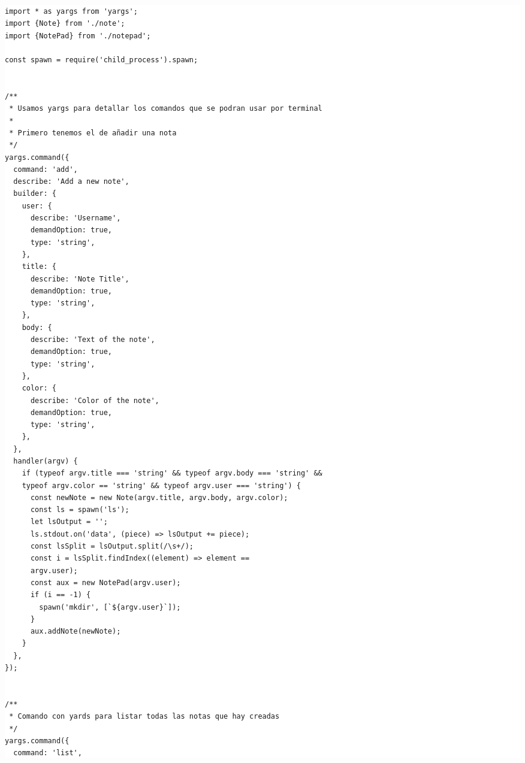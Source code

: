 
````
import * as yargs from 'yargs';
import {Note} from './note';
import {NotePad} from './notepad';

const spawn = require('child_process').spawn;


/**
 * Usamos yargs para detallar los comandos que se podran usar por terminal
 * 
 * Primero tenemos el de añadir una nota
 */
yargs.command({
  command: 'add',
  describe: 'Add a new note',
  builder: {
    user: {
      describe: 'Username',
      demandOption: true,
      type: 'string',
    },
    title: {
      describe: 'Note Title',
      demandOption: true,
      type: 'string',
    },
    body: {
      describe: 'Text of the note',
      demandOption: true,
      type: 'string',
    },
    color: {
      describe: 'Color of the note',
      demandOption: true,
      type: 'string',
    },
  },
  handler(argv) {
    if (typeof argv.title === 'string' && typeof argv.body === 'string' &&
    typeof argv.color == 'string' && typeof argv.user === 'string') {
      const newNote = new Note(argv.title, argv.body, argv.color);
      const ls = spawn('ls');
      let lsOutput = '';
      ls.stdout.on('data', (piece) => lsOutput += piece);
      const lsSplit = lsOutput.split(/\s+/);
      const i = lsSplit.findIndex((element) => element ==
      argv.user);
      const aux = new NotePad(argv.user);
      if (i == -1) {
        spawn('mkdir', [`${argv.user}`]);
      }
      aux.addNote(newNote);
    }
  },
});


/**
 * Comando con yards para listar todas las notas que hay creadas
 */
yargs.command({
  command: 'list',
````